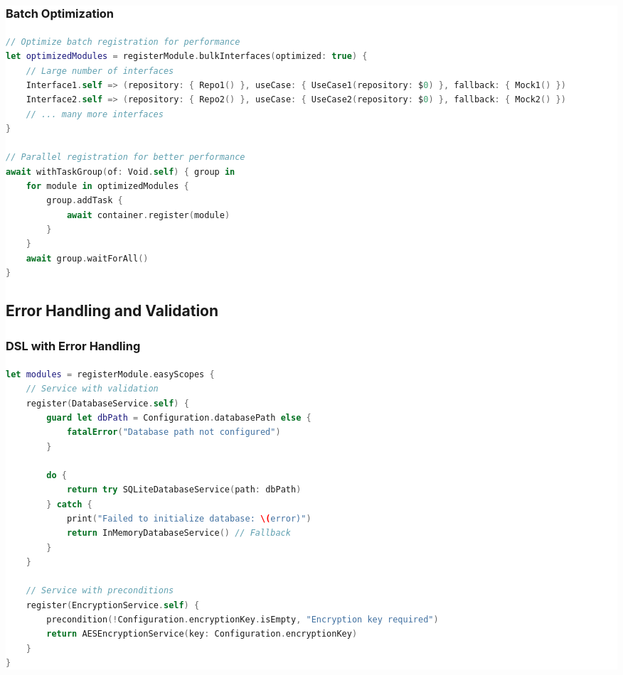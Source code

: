 ```swift
```

### Batch Optimization

```swift
// Optimize batch registration for performance
let optimizedModules = registerModule.bulkInterfaces(optimized: true) {
    // Large number of interfaces
    Interface1.self => (repository: { Repo1() }, useCase: { UseCase1(repository: $0) }, fallback: { Mock1() })
    Interface2.self => (repository: { Repo2() }, useCase: { UseCase2(repository: $0) }, fallback: { Mock2() })
    // ... many more interfaces
}

// Parallel registration for better performance
await withTaskGroup(of: Void.self) { group in
    for module in optimizedModules {
        group.addTask {
            await container.register(module)
        }
    }
    await group.waitForAll()
}
```

## Error Handling and Validation

### DSL with Error Handling

```swift
let modules = registerModule.easyScopes {
    // Service with validation
    register(DatabaseService.self) {
        guard let dbPath = Configuration.databasePath else {
            fatalError("Database path not configured")
        }

        do {
            return try SQLiteDatabaseService(path: dbPath)
        } catch {
            print("Failed to initialize database: \(error)")
            return InMemoryDatabaseService() // Fallback
        }
    }

    // Service with preconditions
    register(EncryptionService.self) {
        precondition(!Configuration.encryptionKey.isEmpty, "Encryption key required")
        return AESEncryptionService(key: Configuration.encryptionKey)
    }
}
```
